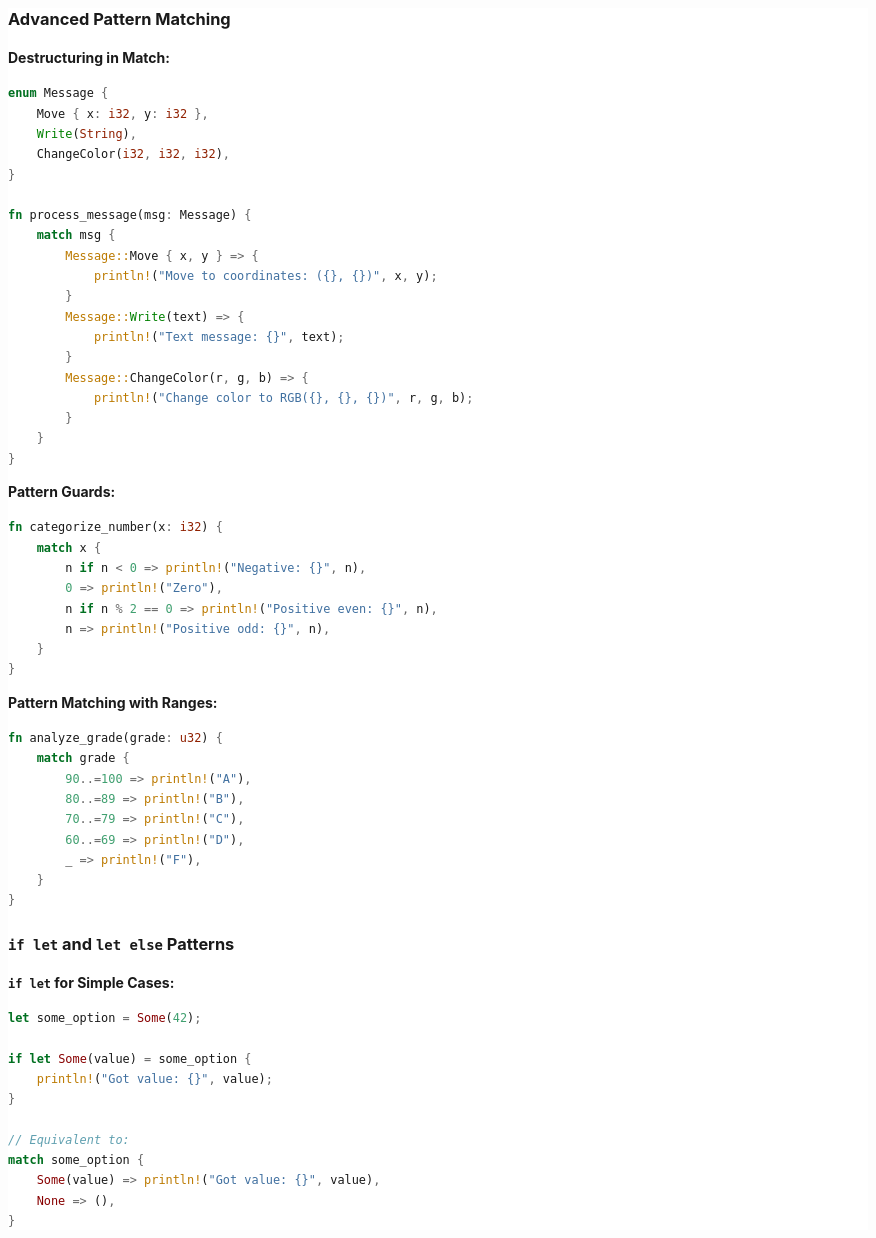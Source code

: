 ### Advanced Pattern Matching

**Destructuring in Match:**
```rust
enum Message {
    Move { x: i32, y: i32 },
    Write(String),
    ChangeColor(i32, i32, i32),
}

fn process_message(msg: Message) {
    match msg {
        Message::Move { x, y } => {
            println!("Move to coordinates: ({}, {})", x, y);
        }
        Message::Write(text) => {
            println!("Text message: {}", text);
        }
        Message::ChangeColor(r, g, b) => {
            println!("Change color to RGB({}, {}, {})", r, g, b);
        }
    }
}
```

**Pattern Guards:**
```rust
fn categorize_number(x: i32) {
    match x {
        n if n < 0 => println!("Negative: {}", n),
        0 => println!("Zero"),
        n if n % 2 == 0 => println!("Positive even: {}", n),
        n => println!("Positive odd: {}", n),
    }
}
```

**Pattern Matching with Ranges:**
```rust
fn analyze_grade(grade: u32) {
    match grade {
        90..=100 => println!("A"),
        80..=89 => println!("B"),
        70..=79 => println!("C"),
        60..=69 => println!("D"),
        _ => println!("F"),
    }
}
```

### `if let` and `let else` Patterns

**`if let` for Simple Cases:**
```rust
let some_option = Some(42);

if let Some(value) = some_option {
    println!("Got value: {}", value);
}

// Equivalent to:
match some_option {
    Some(value) => println!("Got value: {}", value),
    None => (),
}
```